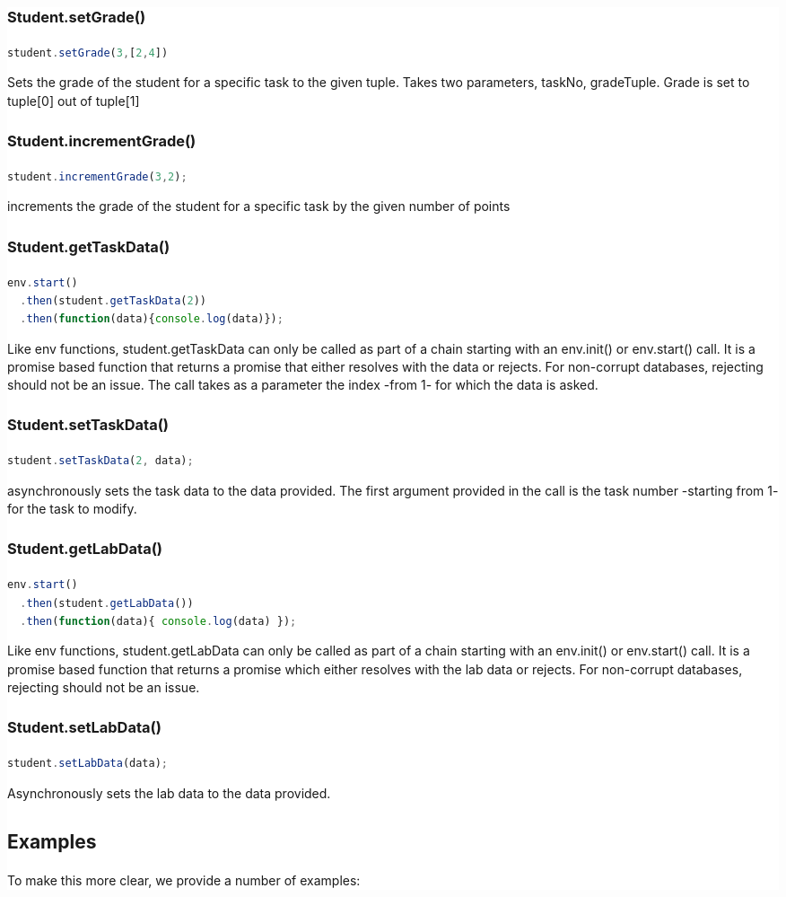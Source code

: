 ### Student.setGrade()

```javascript
student.setGrade(3,[2,4])
```
Sets the grade of the student for a specific task to the given tuple. Takes two parameters, taskNo, gradeTuple. Grade is set to tuple[0] out of tuple[1]

### Student.incrementGrade()

```javascript
student.incrementGrade(3,2);
```
increments the grade of the student for a specific task by the given number of points

### Student.getTaskData()

```javascript
env.start()
  .then(student.getTaskData(2))
  .then(function(data){console.log(data)});
```
Like env functions, student.getTaskData can only be called as part of a chain starting with an env.init() or env.start() call. It is a promise based function that returns a promise that either resolves with the data or rejects. For non-corrupt databases, rejecting should not be an issue. The call takes as a parameter the index -from 1- for which the data is asked.

### Student.setTaskData()

```javascript
student.setTaskData(2, data);
```
asynchronously sets the task data to the data provided. The first argument provided in the call is the task number -starting from 1- for the task to modify.

### Student.getLabData()

```javascript
env.start()
  .then(student.getLabData())
  .then(function(data){ console.log(data) });
```

Like env functions, student.getLabData can only be called as part of a chain starting with an env.init() or env.start() call. It is a promise based function that returns a promise which either resolves with the lab data or rejects. For non-corrupt databases, rejecting should not be an issue.

### Student.setLabData()

```javascript
student.setLabData(data);
```
Asynchronously sets the lab data to the data provided.

## Examples
To make this more clear, we provide a number of examples:
